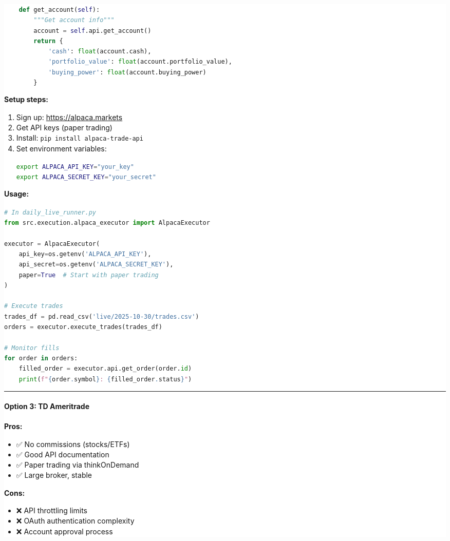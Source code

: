 ```python
    def get_account(self):
        """Get account info"""
        account = self.api.get_account()
        return {
            'cash': float(account.cash),
            'portfolio_value': float(account.portfolio_value),
            'buying_power': float(account.buying_power)
        }
```

**Setup steps:**
1. Sign up: https://alpaca.markets
2. Get API keys (paper trading)
3. Install: `pip install alpaca-trade-api`
4. Set environment variables:
   ```bash
   export ALPACA_API_KEY="your_key"
   export ALPACA_SECRET_KEY="your_secret"
   ```

**Usage:**
```python
# In daily_live_runner.py
from src.execution.alpaca_executor import AlpacaExecutor

executor = AlpacaExecutor(
    api_key=os.getenv('ALPACA_API_KEY'),
    api_secret=os.getenv('ALPACA_SECRET_KEY'),
    paper=True  # Start with paper trading
)

# Execute trades
trades_df = pd.read_csv('live/2025-10-30/trades.csv')
orders = executor.execute_trades(trades_df)

# Monitor fills
for order in orders:
    filled_order = executor.api.get_order(order.id)
    print(f"{order.symbol}: {filled_order.status}")
```

---

#### **Option 3: TD Ameritrade**

**Pros:**
- ✅ No commissions (stocks/ETFs)
- ✅ Good API documentation
- ✅ Paper trading via thinkOnDemand
- ✅ Large broker, stable

**Cons:**
- ❌ API throttling limits
- ❌ OAuth authentication complexity
- ❌ Account approval process
